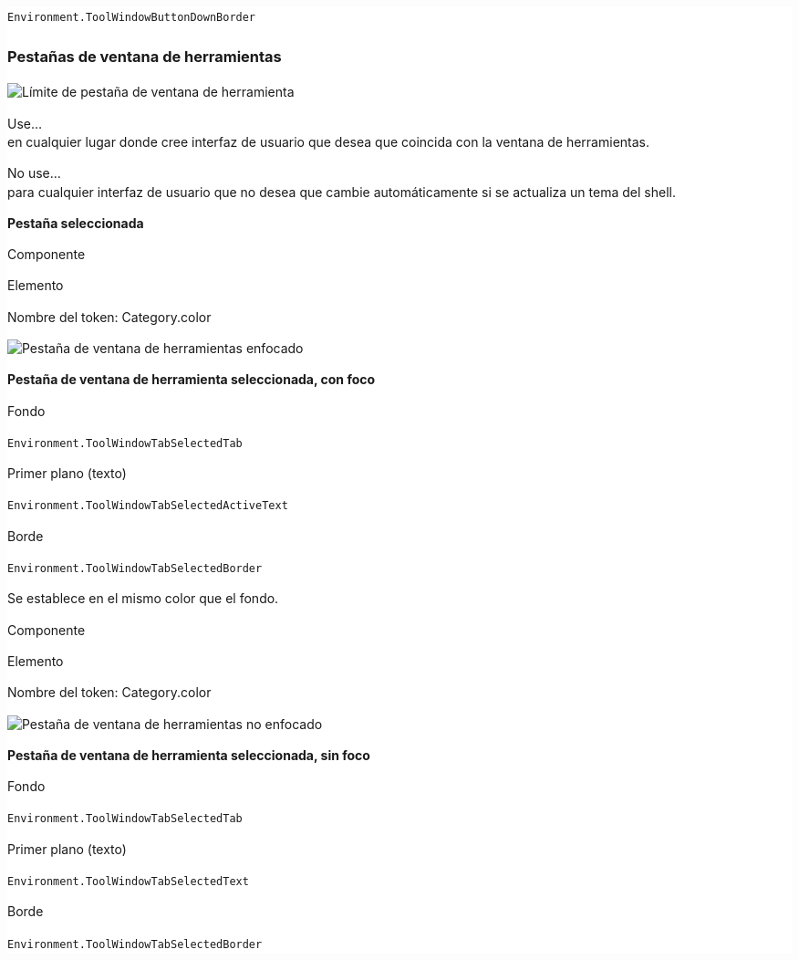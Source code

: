   `Environment.ToolWindowButtonDownBorder`  
  
### <a name="tool-window-tabs"></a>Pestañas de ventana de herramientas  
 ![Límite de pestaña de ventana de herramienta](../../extensibility/ux-guidelines/media/0303-102-toolwindowtabredline.png "0303 102_ToolWindowTabRedline")  
  
 Use…  
 en cualquier lugar donde cree interfaz de usuario que desea que coincida con la ventana de herramientas.  
  
 No use…  
 para cualquier interfaz de usuario que no desea que cambie automáticamente si se actualiza un tema del shell.  
  
 **Pestaña seleccionada**  
  
 Componente  
  
 Elemento  
  
 Nombre del token: Category.color  
  
 ![Pestaña de ventana de herramientas enfocado](../../extensibility/ux-guidelines/media/0303-103-toolwindowtabfocused.png "0303 103_ToolWindowTabFocused")  
  
 **Pestaña de ventana de herramienta seleccionada, con foco**  
  
 Fondo  
  
 `Environment.ToolWindowTabSelectedTab`  
  
 Primer plano (texto)  
  
 `Environment.ToolWindowTabSelectedActiveText`  
  
 Borde  
  
 `Environment.ToolWindowTabSelectedBorder`  
  
 Se establece en el mismo color que el fondo.  
  
 Componente  
  
 Elemento  
  
 Nombre del token: Category.color  
  
 ![Pestaña de ventana de herramientas no enfocado](../../extensibility/ux-guidelines/media/0303-104-toolwindowtabunfocused.png "0303 104_ToolWindowTabUnfocused")  
  
 **Pestaña de ventana de herramienta seleccionada, sin foco**  
  
 Fondo  
  
 `Environment.ToolWindowTabSelectedTab`  
  
 Primer plano (texto)  
  
 `Environment.ToolWindowTabSelectedText`  
  
 Borde  
  
 `Environment.ToolWindowTabSelectedBorder`  
  